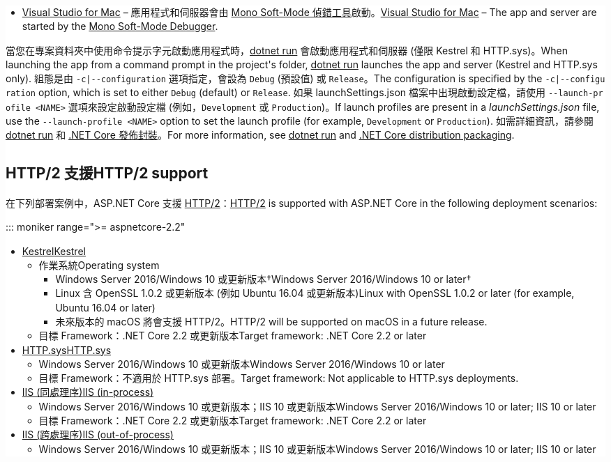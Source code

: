 * <span data-ttu-id="fc441-191">[Visual Studio for Mac](https://visualstudio.microsoft.com/vs/mac/) &ndash; 應用程式和伺服器會由 [Mono Soft-Mode 偵錯工具](https://www.mono-project.com/docs/advanced/runtime/docs/soft-debugger/)啟動。</span><span class="sxs-lookup"><span data-stu-id="fc441-191">[Visual Studio for Mac](https://visualstudio.microsoft.com/vs/mac/) &ndash; The app and server are started by the [Mono Soft-Mode Debugger](https://www.mono-project.com/docs/advanced/runtime/docs/soft-debugger/).</span></span>

<span data-ttu-id="fc441-192">當您在專案資料夾中使用命令提示字元啟動應用程式時，[dotnet run](/dotnet/core/tools/dotnet-run) 會啟動應用程式和伺服器 (僅限 Kestrel 和 HTTP.sys)。</span><span class="sxs-lookup"><span data-stu-id="fc441-192">When launching the app from a command prompt in the project's folder, [dotnet run](/dotnet/core/tools/dotnet-run) launches the app and server (Kestrel and HTTP.sys only).</span></span> <span data-ttu-id="fc441-193">組態是由 `-c|--configuration` 選項指定，會設為 `Debug` (預設值) 或 `Release`。</span><span class="sxs-lookup"><span data-stu-id="fc441-193">The configuration is specified by the `-c|--configuration` option, which is set to either `Debug` (default) or `Release`.</span></span> <span data-ttu-id="fc441-194">如果 launchSettings.json 檔案中出現啟動設定檔，請使用 `--launch-profile <NAME>` 選項來設定啟動設定檔 (例如，`Development` 或 `Production`)。</span><span class="sxs-lookup"><span data-stu-id="fc441-194">If launch profiles are present in a *launchSettings.json* file, use the `--launch-profile <NAME>` option to set the launch profile (for example, `Development` or `Production`).</span></span> <span data-ttu-id="fc441-195">如需詳細資訊，請參閱 [dotnet run](/dotnet/core/tools/dotnet-run) 和 [.NET Core 發佈封裝](/dotnet/core/build/distribution-packaging)。</span><span class="sxs-lookup"><span data-stu-id="fc441-195">For more information, see [dotnet run](/dotnet/core/tools/dotnet-run) and [.NET Core distribution packaging](/dotnet/core/build/distribution-packaging).</span></span>

## <a name="http2-support"></a><span data-ttu-id="fc441-196">HTTP/2 支援</span><span class="sxs-lookup"><span data-stu-id="fc441-196">HTTP/2 support</span></span>

<span data-ttu-id="fc441-197">在下列部署案例中，ASP.NET Core 支援 [HTTP/2](https://httpwg.org/specs/rfc7540.html)：</span><span class="sxs-lookup"><span data-stu-id="fc441-197">[HTTP/2](https://httpwg.org/specs/rfc7540.html) is supported with ASP.NET Core in the following deployment scenarios:</span></span>

::: moniker range=">= aspnetcore-2.2"

* [<span data-ttu-id="fc441-198">Kestrel</span><span class="sxs-lookup"><span data-stu-id="fc441-198">Kestrel</span></span>](xref:fundamentals/servers/kestrel#http2-support)
  * <span data-ttu-id="fc441-199">作業系統</span><span class="sxs-lookup"><span data-stu-id="fc441-199">Operating system</span></span>
    * <span data-ttu-id="fc441-200">Windows Server 2016/Windows 10 或更新版本&dagger;</span><span class="sxs-lookup"><span data-stu-id="fc441-200">Windows Server 2016/Windows 10 or later&dagger;</span></span>
    * <span data-ttu-id="fc441-201">Linux 含 OpenSSL 1.0.2 或更新版本 (例如 Ubuntu 16.04 或更新版本)</span><span class="sxs-lookup"><span data-stu-id="fc441-201">Linux with OpenSSL 1.0.2 or later (for example, Ubuntu 16.04 or later)</span></span>
    * <span data-ttu-id="fc441-202">未來版本的 macOS 將會支援 HTTP/2。</span><span class="sxs-lookup"><span data-stu-id="fc441-202">HTTP/2 will be supported on macOS in a future release.</span></span>
  * <span data-ttu-id="fc441-203">目標 Framework：.NET Core 2.2 或更新版本</span><span class="sxs-lookup"><span data-stu-id="fc441-203">Target framework: .NET Core 2.2 or later</span></span>
* [<span data-ttu-id="fc441-204">HTTP.sys</span><span class="sxs-lookup"><span data-stu-id="fc441-204">HTTP.sys</span></span>](xref:fundamentals/servers/httpsys#http2-support)
  * <span data-ttu-id="fc441-205">Windows Server 2016/Windows 10 或更新版本</span><span class="sxs-lookup"><span data-stu-id="fc441-205">Windows Server 2016/Windows 10 or later</span></span>
  * <span data-ttu-id="fc441-206">目標 Framework：不適用於 HTTP.sys 部署。</span><span class="sxs-lookup"><span data-stu-id="fc441-206">Target framework: Not applicable to HTTP.sys deployments.</span></span>
* [<span data-ttu-id="fc441-207">IIS (同處理序)</span><span class="sxs-lookup"><span data-stu-id="fc441-207">IIS (in-process)</span></span>](xref:host-and-deploy/iis/index#http2-support)
  * <span data-ttu-id="fc441-208">Windows Server 2016/Windows 10 或更新版本；IIS 10 或更新版本</span><span class="sxs-lookup"><span data-stu-id="fc441-208">Windows Server 2016/Windows 10 or later; IIS 10 or later</span></span>
  * <span data-ttu-id="fc441-209">目標 Framework：.NET Core 2.2 或更新版本</span><span class="sxs-lookup"><span data-stu-id="fc441-209">Target framework: .NET Core 2.2 or later</span></span>
* [<span data-ttu-id="fc441-210">IIS (跨處理序)</span><span class="sxs-lookup"><span data-stu-id="fc441-210">IIS (out-of-process)</span></span>](xref:host-and-deploy/iis/index#http2-support)
  * <span data-ttu-id="fc441-211">Windows Server 2016/Windows 10 或更新版本；IIS 10 或更新版本</span><span class="sxs-lookup"><span data-stu-id="fc441-211">Windows Server 2016/Windows 10 or later; IIS 10 or later</span></span>